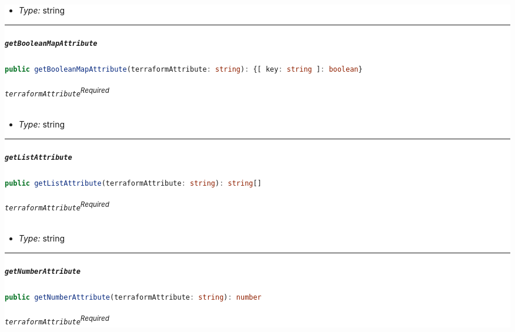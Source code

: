 - *Type:* string

---

##### `getBooleanMapAttribute` <a name="getBooleanMapAttribute" id="rhizo-co-terraform-provider-oci.dataOciDatabaseManagementManagedDatabaseSqlPlanBaselineConfiguration.DataOciDatabaseManagementManagedDatabaseSqlPlanBaselineConfigurationAutoCaptureFiltersOutputReference.getBooleanMapAttribute"></a>

```typescript
public getBooleanMapAttribute(terraformAttribute: string): {[ key: string ]: boolean}
```

###### `terraformAttribute`<sup>Required</sup> <a name="terraformAttribute" id="rhizo-co-terraform-provider-oci.dataOciDatabaseManagementManagedDatabaseSqlPlanBaselineConfiguration.DataOciDatabaseManagementManagedDatabaseSqlPlanBaselineConfigurationAutoCaptureFiltersOutputReference.getBooleanMapAttribute.parameter.terraformAttribute"></a>

- *Type:* string

---

##### `getListAttribute` <a name="getListAttribute" id="rhizo-co-terraform-provider-oci.dataOciDatabaseManagementManagedDatabaseSqlPlanBaselineConfiguration.DataOciDatabaseManagementManagedDatabaseSqlPlanBaselineConfigurationAutoCaptureFiltersOutputReference.getListAttribute"></a>

```typescript
public getListAttribute(terraformAttribute: string): string[]
```

###### `terraformAttribute`<sup>Required</sup> <a name="terraformAttribute" id="rhizo-co-terraform-provider-oci.dataOciDatabaseManagementManagedDatabaseSqlPlanBaselineConfiguration.DataOciDatabaseManagementManagedDatabaseSqlPlanBaselineConfigurationAutoCaptureFiltersOutputReference.getListAttribute.parameter.terraformAttribute"></a>

- *Type:* string

---

##### `getNumberAttribute` <a name="getNumberAttribute" id="rhizo-co-terraform-provider-oci.dataOciDatabaseManagementManagedDatabaseSqlPlanBaselineConfiguration.DataOciDatabaseManagementManagedDatabaseSqlPlanBaselineConfigurationAutoCaptureFiltersOutputReference.getNumberAttribute"></a>

```typescript
public getNumberAttribute(terraformAttribute: string): number
```

###### `terraformAttribute`<sup>Required</sup> <a name="terraformAttribute" id="rhizo-co-terraform-provider-oci.dataOciDatabaseManagementManagedDatabaseSqlPlanBaselineConfiguration.DataOciDatabaseManagementManagedDatabaseSqlPlanBaselineConfigurationAutoCaptureFiltersOutputReference.getNumberAttribute.parameter.terraformAttribute"></a>
